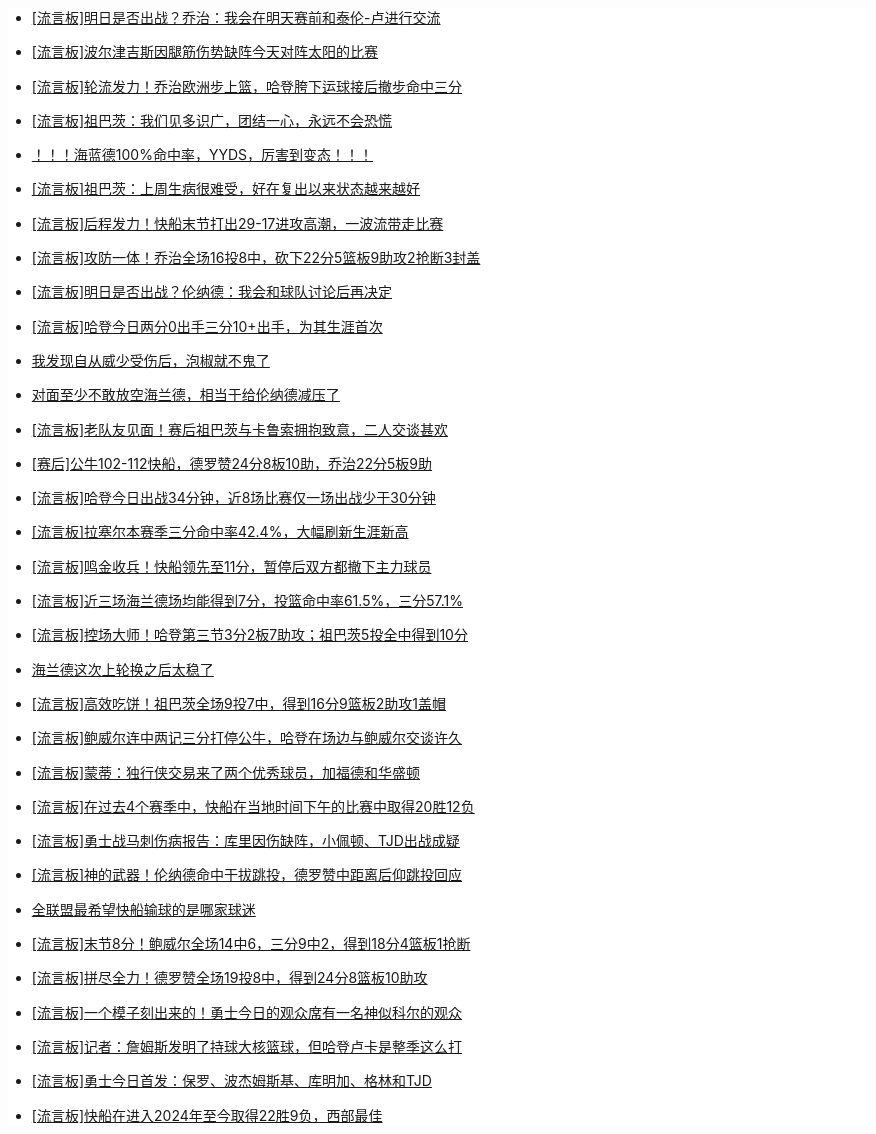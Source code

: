 + [[流言板]明日是否出战？乔治：我会在明天赛前和泰伦-卢进行交流](https://bbs.hupu.com/625176675.html)

+ [[流言板]波尔津吉斯因腿筋伤势缺阵今天对阵太阳的比赛](https://bbs.hupu.com/625176343.html)

+ [[流言板]轮流发力！乔治欧洲步上篮，哈登胯下运球接后撤步命中三分](https://bbs.hupu.com/625176132.html)

+ [[流言板]祖巴茨：我们见多识广，团结一心，永远不会恐慌](https://bbs.hupu.com/625176422.html)

+ [！！！海蓝德100%命中率，YYDS，厉害到变态！！！](https://bbs.hupu.com/625176177.html)

+ [[流言板]祖巴茨：上周生病很难受，好在复出以来状态越来越好](https://bbs.hupu.com/625176397.html)

+ [[流言板]后程发力！快船末节打出29-17进攻高潮，一波流带走比赛](https://bbs.hupu.com/625176373.html)

+ [[流言板]攻防一体！乔治全场16投8中，砍下22分5篮板9助攻2抢断3封盖](https://bbs.hupu.com/625176241.html)

+ [[流言板]明日是否出战？伦纳德：我会和球队讨论后再决定](https://bbs.hupu.com/625176618.html)

+ [[流言板]哈登今日两分0出手三分10+出手，为其生涯首次](https://bbs.hupu.com/625176556.html)

+ [我发现自从威少受伤后，泡椒就不鬼了](https://bbs.hupu.com/625176030.html)

+ [对面至少不敢放空海兰德，相当于给伦纳德减压了](https://bbs.hupu.com/625176060.html)

+ [[流言板]老队友见面！赛后祖巴茨与卡鲁索拥抱致意，二人交谈甚欢](https://bbs.hupu.com/625176405.html)

+ [[赛后]公牛102-112快船，德罗赞24分8板10助，乔治22分5板9助](https://bbs.hupu.com/625176204.html)

+ [[流言板]哈登今日出战34分钟，近8场比赛仅一场出战少于30分钟](https://bbs.hupu.com/625176578.html)

+ [[流言板]拉塞尔本赛季三分命中率42.4%，大幅刷新生涯新高](https://bbs.hupu.com/625173775.html)

+ [[流言板]鸣金收兵！快船领先至11分，暂停后双方都撤下主力球员](https://bbs.hupu.com/625176196.html)

+ [[流言板]近三场海兰德场均能得到7分，投篮命中率61.5%，三分57.1%](https://bbs.hupu.com/625176621.html)

+ [[流言板]控场大师！哈登第三节3分2板7助攻；祖巴茨5投全中得到10分](https://bbs.hupu.com/625175963.html)

+ [海兰德这次上轮换之后太稳了](https://bbs.hupu.com/625175966.html)

+ [[流言板]高效吃饼！祖巴茨全场9投7中，得到16分9篮板2助攻1盖帽](https://bbs.hupu.com/625176300.html)

+ [[流言板]鲍威尔连中两记三分打停公牛，哈登在场边与鲍威尔交谈许久](https://bbs.hupu.com/625176020.html)

+ [[流言板]蒙蒂：独行侠交易来了两个优秀球员，加福德和华盛顿](https://bbs.hupu.com/625176065.html)

+ [[流言板]在过去4个赛季中，快船在当地时间下午的比赛中取得20胜12负](https://bbs.hupu.com/625176089.html)

+ [[流言板]勇士战马刺伤病报告：库里因伤缺阵，小佩顿、TJD出战成疑](https://bbs.hupu.com/625176033.html)

+ [[流言板]神的武器！伦纳德命中干拔跳投，德罗赞中距离后仰跳投回应](https://bbs.hupu.com/625175924.html)

+ [全联盟最希望快船输球的是哪家球迷](https://bbs.hupu.com/625176419.html)

+ [[流言板]末节8分！鲍威尔全场14中6，三分9中2，得到18分4篮板1抢断](https://bbs.hupu.com/625176319.html)

+ [[流言板]拼尽全力！德罗赞全场19投8中，得到24分8篮板10助攻](https://bbs.hupu.com/625176228.html)

+ [[流言板]一个模子刻出来的！勇士今日的观众席有一名神似科尔的观众](https://bbs.hupu.com/625177334.html)

+ [[流言板]记者：詹姆斯发明了持球大核篮球，但哈登卢卡是整季这么打](https://bbs.hupu.com/625176953.html)

+ [[流言板]勇士今日首发：保罗、波杰姆斯基、库明加、格林和TJD](https://bbs.hupu.com/625177100.html)

+ [[流言板]快船在进入2024年至今取得22胜9负，西部最佳](https://bbs.hupu.com/625177473.html)
